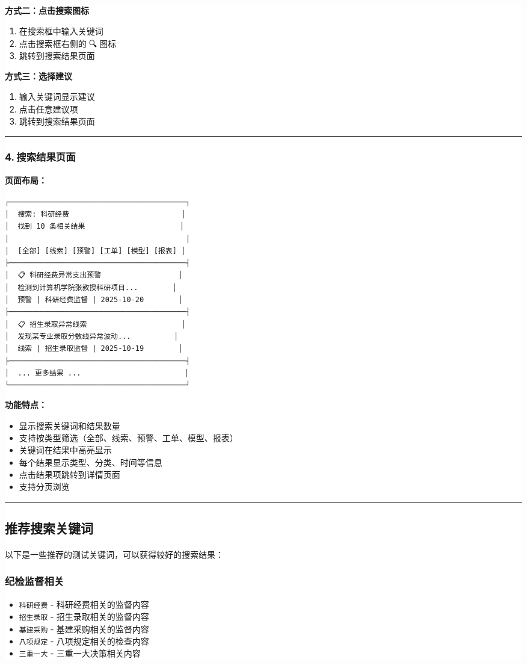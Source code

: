 **方式二：点击搜索图标**
1. 在搜索框中输入关键词
2. 点击搜索框右侧的 🔍 图标
3. 跳转到搜索结果页面

**方式三：选择建议**
1. 输入关键词显示建议
2. 点击任意建议项
3. 跳转到搜索结果页面

---

### 4. 搜索结果页面

**页面布局：**
```
┌─────────────────────────────────────────┐
│  搜索: 科研经费                          │
│  找到 10 条相关结果                      │
│                                         │
│  [全部] [线索] [预警] [工单] [模型] [报表] │
├─────────────────────────────────────────┤
│  📋 科研经费异常支出预警                  │
│  检测到计算机学院张教授科研项目...        │
│  预警 | 科研经费监督 | 2025-10-20        │
├─────────────────────────────────────────┤
│  📋 招生录取异常线索                      │
│  发现某专业录取分数线异常波动...          │
│  线索 | 招生录取监督 | 2025-10-19        │
├─────────────────────────────────────────┤
│  ... 更多结果 ...                        │
└─────────────────────────────────────────┘
```

**功能特点：**
- 显示搜索关键词和结果数量
- 支持按类型筛选（全部、线索、预警、工单、模型、报表）
- 关键词在结果中高亮显示
- 每个结果显示类型、分类、时间等信息
- 点击结果项跳转到详情页面
- 支持分页浏览

---

## 推荐搜索关键词

以下是一些推荐的测试关键词，可以获得较好的搜索结果：

### 纪检监督相关
- `科研经费` - 科研经费相关的监督内容
- `招生录取` - 招生录取相关的监督内容
- `基建采购` - 基建采购相关的监督内容
- `八项规定` - 八项规定相关的检查内容
- `三重一大` - 三重一大决策相关内容
